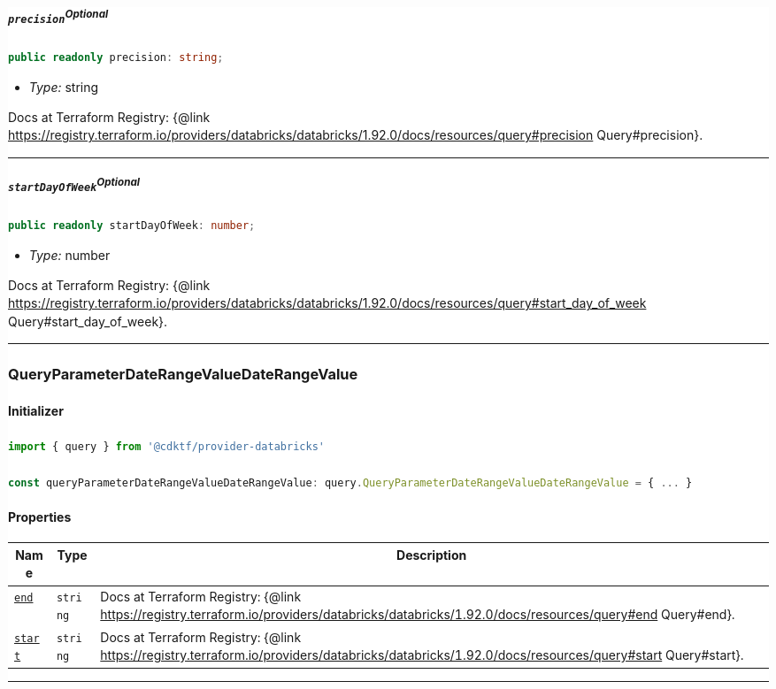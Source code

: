 ##### `precision`<sup>Optional</sup> <a name="precision" id="@cdktf/provider-databricks.query.QueryParameterDateRangeValue.property.precision"></a>

```typescript
public readonly precision: string;
```

- *Type:* string

Docs at Terraform Registry: {@link https://registry.terraform.io/providers/databricks/databricks/1.92.0/docs/resources/query#precision Query#precision}.

---

##### `startDayOfWeek`<sup>Optional</sup> <a name="startDayOfWeek" id="@cdktf/provider-databricks.query.QueryParameterDateRangeValue.property.startDayOfWeek"></a>

```typescript
public readonly startDayOfWeek: number;
```

- *Type:* number

Docs at Terraform Registry: {@link https://registry.terraform.io/providers/databricks/databricks/1.92.0/docs/resources/query#start_day_of_week Query#start_day_of_week}.

---

### QueryParameterDateRangeValueDateRangeValue <a name="QueryParameterDateRangeValueDateRangeValue" id="@cdktf/provider-databricks.query.QueryParameterDateRangeValueDateRangeValue"></a>

#### Initializer <a name="Initializer" id="@cdktf/provider-databricks.query.QueryParameterDateRangeValueDateRangeValue.Initializer"></a>

```typescript
import { query } from '@cdktf/provider-databricks'

const queryParameterDateRangeValueDateRangeValue: query.QueryParameterDateRangeValueDateRangeValue = { ... }
```

#### Properties <a name="Properties" id="Properties"></a>

| **Name** | **Type** | **Description** |
| --- | --- | --- |
| <code><a href="#@cdktf/provider-databricks.query.QueryParameterDateRangeValueDateRangeValue.property.end">end</a></code> | <code>string</code> | Docs at Terraform Registry: {@link https://registry.terraform.io/providers/databricks/databricks/1.92.0/docs/resources/query#end Query#end}. |
| <code><a href="#@cdktf/provider-databricks.query.QueryParameterDateRangeValueDateRangeValue.property.start">start</a></code> | <code>string</code> | Docs at Terraform Registry: {@link https://registry.terraform.io/providers/databricks/databricks/1.92.0/docs/resources/query#start Query#start}. |

---
